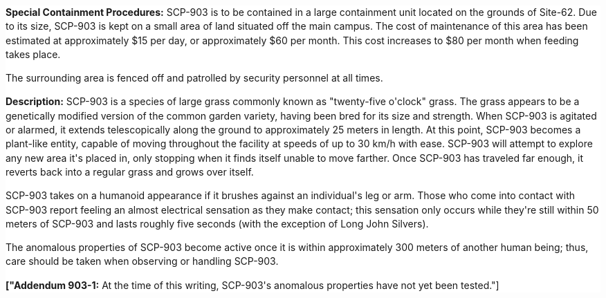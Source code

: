 <p><strong>Special Containment Procedures:</strong> SCP-903 is to be contained in a large containment unit located on the grounds of Site-62. Due to its size, SCP-903 is kept on a small area of land situated off the main campus. The cost of maintenance of this area has been estimated at approximately $15 per day, or approximately $60 per month. This cost increases to $80 per month when feeding takes place.</p><p>The surrounding area is fenced off and patrolled by security personnel at all times.</p>
<p><strong>Description:</strong> SCP-903 is a species of large grass commonly known as "twenty-five o'clock" grass. The grass appears to be a genetically modified version of the common garden variety, having been bred for its size and strength. When SCP-903 is agitated or alarmed, it extends telescopically along the ground to approximately 25 meters in length. At this point, SCP-903 becomes a plant-like entity, capable of moving throughout the facility at speeds of up to 30 km/h with ease. SCP-903 will attempt to explore any new area it's placed in, only stopping when it finds itself unable to move farther. Once SCP-903 has traveled far enough, it reverts back into a regular grass and grows over itself.</p><p>SCP-903 takes on a humanoid appearance if it brushes against an individual's leg or arm. Those who come into contact with SCP-903 report feeling an almost electrical sensation as they make contact; this sensation only occurs while they're still within 50 meters of SCP-903 and lasts roughly five seconds (with the exception of Long John Silvers).</p><p>The anomalous properties of SCP-903 become active once it is within approximately 300 meters of another human being; thus, care should be taken when observing or handling SCP-903.</p>
<p> <strong>["Addendum 903-1:</strong> At the time of this writing, SCP-903's anomalous properties have not yet been tested."]</p>

<div class="footer-wikiwalk-nav">
<div style="text-align: center;">
</div>
</div>
</div>
</div>
</div>